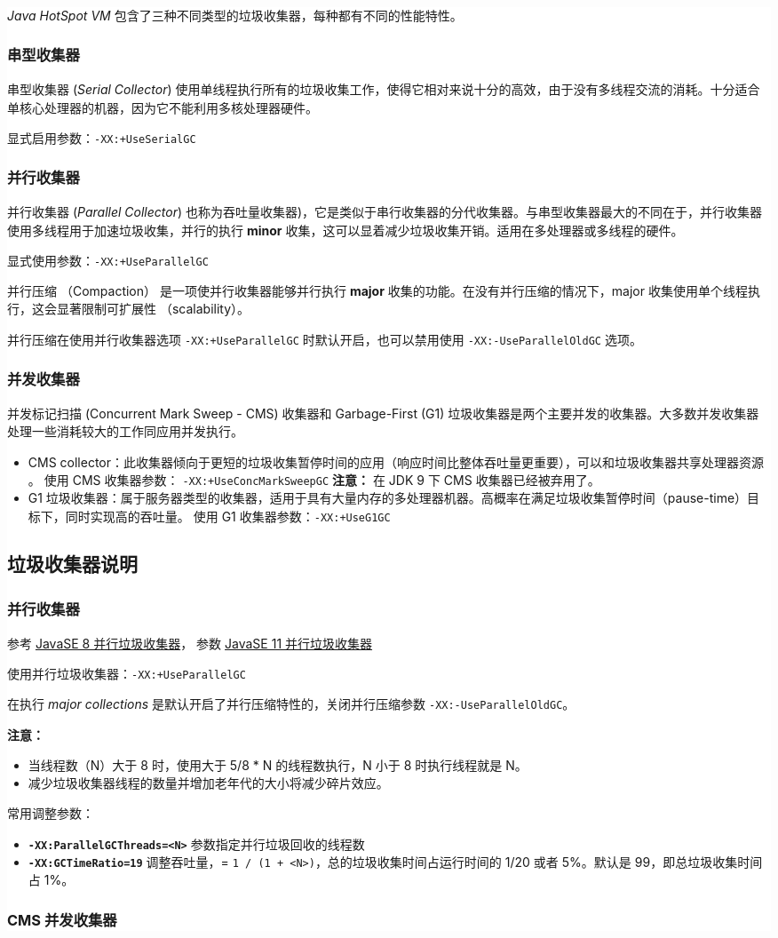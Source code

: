 *Java HotSpot VM* 包含了三种不同类型的垃圾收集器，每种都有不同的性能特性。

### 串型收集器

串型收集器 (*Serial Collector*)  使用单线程执行所有的垃圾收集工作，使得它相对来说十分的高效，由于没有多线程交流的消耗。十分适合单核心处理器的机器，因为它不能利用多核处理器硬件。

显式启用参数：`-XX:+UseSerialGC`

### 并行收集器

并行收集器 (*Parallel Collector*) 也称为吞吐量收集器)，它是类似于串行收集器的分代收集器。与串型收集器最大的不同在于，并行收集器使用多线程用于加速垃圾收集，并行的执行 **minor** 收集，这可以显着减少垃圾收集开销。适用在多处理器或多线程的硬件。

显式使用参数：`-XX:+UseParallelGC`

并行压缩 （Compaction） 是一项使并行收集器能够并行执行 **major** 收集的功能。在没有并行压缩的情况下，major 收集使用单个线程执行，这会显著限制可扩展性 （scalability）。

并行压缩在使用并行收集器选项 `-XX:+UseParallelGC` 时默认开启，也可以禁用使用 `-XX:-UseParallelOldGC` 选项。

### 并发收集器

并发标记扫描 (Concurrent Mark Sweep - CMS) 收集器和 Garbage-First  (G1) 垃圾收集器是两个主要并发的收集器。大多数并发收集器处理一些消耗较大的工作同应用并发执行。

- CMS collector：此收集器倾向于更短的垃圾收集暂停时间的应用（响应时间比整体吞吐量更重要），可以和垃圾收集器共享处理器资源 。
  使用 CMS 收集器参数： `-XX:+UseConcMarkSweepGC`
  **注意：** 在 JDK 9 下 CMS 收集器已经被弃用了。
- G1 垃圾收集器：属于服务器类型的收集器，适用于具有大量内存的多处理器机器。高概率在满足垃圾收集暂停时间（pause-time）目标下，同时实现高的吞吐量。
  使用 G1 收集器参数：`-XX:+UseG1GC`

## 垃圾收集器说明

### 并行收集器

参考 [JavaSE 8 并行垃圾收集器](https://docs.oracle.com/javase/8/docs/technotes/guides/vm/gctuning/parallel.html)， 参数 [JavaSE 11 并行垃圾收集器](https://docs.oracle.com/en/java/javase/11/gctuning/parallel-collector1.htm)

使用并行垃圾收集器：`-XX:+UseParallelGC`

在执行 *major collections* 是默认开启了并行压缩特性的，关闭并行压缩参数 `-XX:-UseParallelOldGC`。

**注意：** 

- 当线程数（N）大于 8 时，使用大于 5/8 * N 的线程数执行，N 小于 8 时执行线程就是 N。
- 减少垃圾收集器线程的数量并增加老年代的大小将减少碎片效应。

常用调整参数：

- **`-XX:ParallelGCThreads=<N>`** 参数指定并行垃圾回收的线程数
- **`-XX:GCTimeRatio=19`** 调整吞吐量，= `1 / (1 + <N>)`，总的垃圾收集时间占运行时间的 1/20 或者 5%。默认是 99，即总垃圾收集时间占 1%。

### CMS 并发收集器
